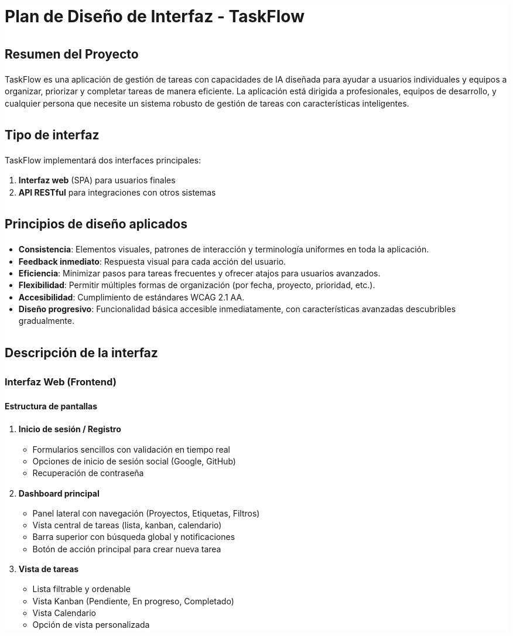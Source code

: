 # Plan de Diseño de Interfaz - TaskFlow

## Resumen del Proyecto

TaskFlow es una aplicación de gestión de tareas con capacidades de IA diseñada para ayudar a usuarios individuales y equipos a organizar, priorizar y completar tareas de manera eficiente. La aplicación está dirigida a profesionales, equipos de desarrollo, y cualquier persona que necesite un sistema robusto de gestión de tareas con características inteligentes.

## Tipo de interfaz

TaskFlow implementará dos interfaces principales:
1. **Interfaz web** (SPA) para usuarios finales
2. **API RESTful** para integraciones con otros sistemas

## Principios de diseño aplicados

- **Consistencia**: Elementos visuales, patrones de interacción y terminología uniformes en toda la aplicación.
- **Feedback inmediato**: Respuesta visual para cada acción del usuario.
- **Eficiencia**: Minimizar pasos para tareas frecuentes y ofrecer atajos para usuarios avanzados.
- **Flexibilidad**: Permitir múltiples formas de organización (por fecha, proyecto, prioridad, etc.).
- **Accesibilidad**: Cumplimiento de estándares WCAG 2.1 AA.
- **Diseño progresivo**: Funcionalidad básica accesible inmediatamente, con características avanzadas descubribles gradualmente.

## Descripción de la interfaz

### Interfaz Web (Frontend)

#### Estructura de pantallas

1. **Inicio de sesión / Registro**
   - Formularios sencillos con validación en tiempo real
   - Opciones de inicio de sesión social (Google, GitHub)
   - Recuperación de contraseña

2. **Dashboard principal**
   - Panel lateral con navegación (Proyectos, Etiquetas, Filtros)
   - Vista central de tareas (lista, kanban, calendario)
   - Barra superior con búsqueda global y notificaciones
   - Botón de acción principal para crear nueva tarea

3. **Vista de tareas**
   - Lista filtrable y ordenable
   - Vista Kanban (Pendiente, En progreso, Completado)
   - Vista Calendario
   - Opción de vista personalizada
